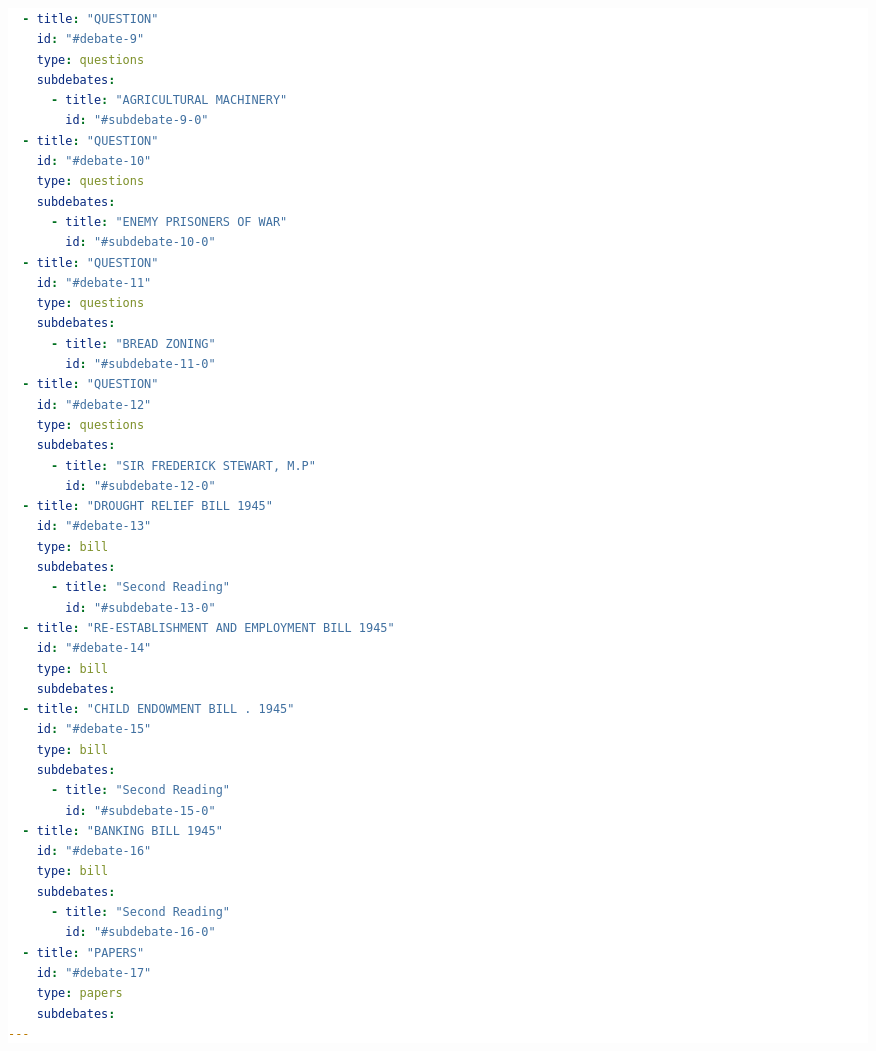 ```yaml
  - title: "QUESTION"
    id: "#debate-9"
    type: questions
    subdebates:
      - title: "AGRICULTURAL MACHINERY"
        id: "#subdebate-9-0"
  - title: "QUESTION"
    id: "#debate-10"
    type: questions
    subdebates:
      - title: "ENEMY PRISONERS OF WAR"
        id: "#subdebate-10-0"
  - title: "QUESTION"
    id: "#debate-11"
    type: questions
    subdebates:
      - title: "BREAD ZONING"
        id: "#subdebate-11-0"
  - title: "QUESTION"
    id: "#debate-12"
    type: questions
    subdebates:
      - title: "SIR FREDERICK STEWART, M.P"
        id: "#subdebate-12-0"
  - title: "DROUGHT RELIEF BILL 1945"
    id: "#debate-13"
    type: bill
    subdebates:
      - title: "Second Reading"
        id: "#subdebate-13-0"
  - title: "RE-ESTABLISHMENT AND EMPLOYMENT BILL 1945"
    id: "#debate-14"
    type: bill
    subdebates:
  - title: "CHILD ENDOWMENT BILL . 1945"
    id: "#debate-15"
    type: bill
    subdebates:
      - title: "Second Reading"
        id: "#subdebate-15-0"
  - title: "BANKING BILL 1945"
    id: "#debate-16"
    type: bill
    subdebates:
      - title: "Second Reading"
        id: "#subdebate-16-0"
  - title: "PAPERS"
    id: "#debate-17"
    type: papers
    subdebates:
---
```
